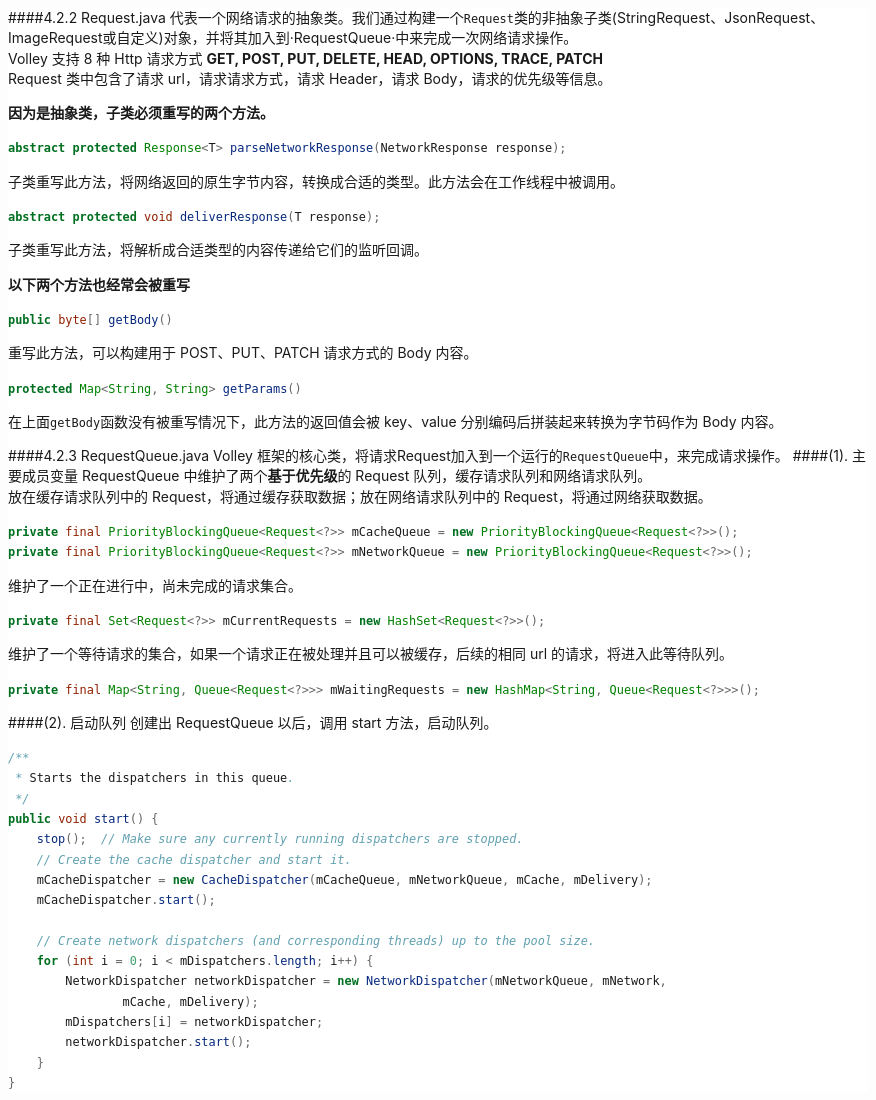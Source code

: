 
####4.2.2 Request.java
代表一个网络请求的抽象类。我们通过构建一个`Request`类的非抽象子类(StringRequest、JsonRequest、ImageRequest或自定义)对象，并将其加入到·RequestQueue·中来完成一次网络请求操作。  
Volley 支持 8 种 Http 请求方式 **GET, POST, PUT, DELETE, HEAD, OPTIONS, TRACE, PATCH**  
Request 类中包含了请求 url，请求请求方式，请求 Header，请求 Body，请求的优先级等信息。  

**因为是抽象类，子类必须重写的两个方法。**  
```java
abstract protected Response<T> parseNetworkResponse(NetworkResponse response);
```
子类重写此方法，将网络返回的原生字节内容，转换成合适的类型。此方法会在工作线程中被调用。  

```java
abstract protected void deliverResponse(T response);
```
子类重写此方法，将解析成合适类型的内容传递给它们的监听回调。

**以下两个方法也经常会被重写**
```java
public byte[] getBody()
```
重写此方法，可以构建用于 POST、PUT、PATCH 请求方式的 Body 内容。
```java
protected Map<String, String> getParams()
```
在上面`getBody`函数没有被重写情况下，此方法的返回值会被 key、value 分别编码后拼装起来转换为字节码作为 Body 内容。  

####4.2.3 RequestQueue.java
Volley 框架的核心类，将请求Request加入到一个运行的`RequestQueue`中，来完成请求操作。
####(1). 主要成员变量
RequestQueue 中维护了两个**基于优先级**的 Request 队列，缓存请求队列和网络请求队列。  
放在缓存请求队列中的 Request，将通过缓存获取数据；放在网络请求队列中的 Request，将通过网络获取数据。  
```java
private final PriorityBlockingQueue<Request<?>> mCacheQueue = new PriorityBlockingQueue<Request<?>>();
private final PriorityBlockingQueue<Request<?>> mNetworkQueue = new PriorityBlockingQueue<Request<?>>();
```
维护了一个正在进行中，尚未完成的请求集合。
```java
private final Set<Request<?>> mCurrentRequests = new HashSet<Request<?>>();
```
维护了一个等待请求的集合，如果一个请求正在被处理并且可以被缓存，后续的相同 url 的请求，将进入此等待队列。  
```java
private final Map<String, Queue<Request<?>>> mWaitingRequests = new HashMap<String, Queue<Request<?>>>();
```

####(2). 启动队列
创建出 RequestQueue 以后，调用 start 方法，启动队列。  

```java
/**
 * Starts the dispatchers in this queue.
 */
public void start() {
    stop();  // Make sure any currently running dispatchers are stopped.
    // Create the cache dispatcher and start it.
    mCacheDispatcher = new CacheDispatcher(mCacheQueue, mNetworkQueue, mCache, mDelivery);
    mCacheDispatcher.start();

    // Create network dispatchers (and corresponding threads) up to the pool size.
    for (int i = 0; i < mDispatchers.length; i++) {
        NetworkDispatcher networkDispatcher = new NetworkDispatcher(mNetworkQueue, mNetwork,
                mCache, mDelivery);
        mDispatchers[i] = networkDispatcher;
        networkDispatcher.start();
    }
}
```